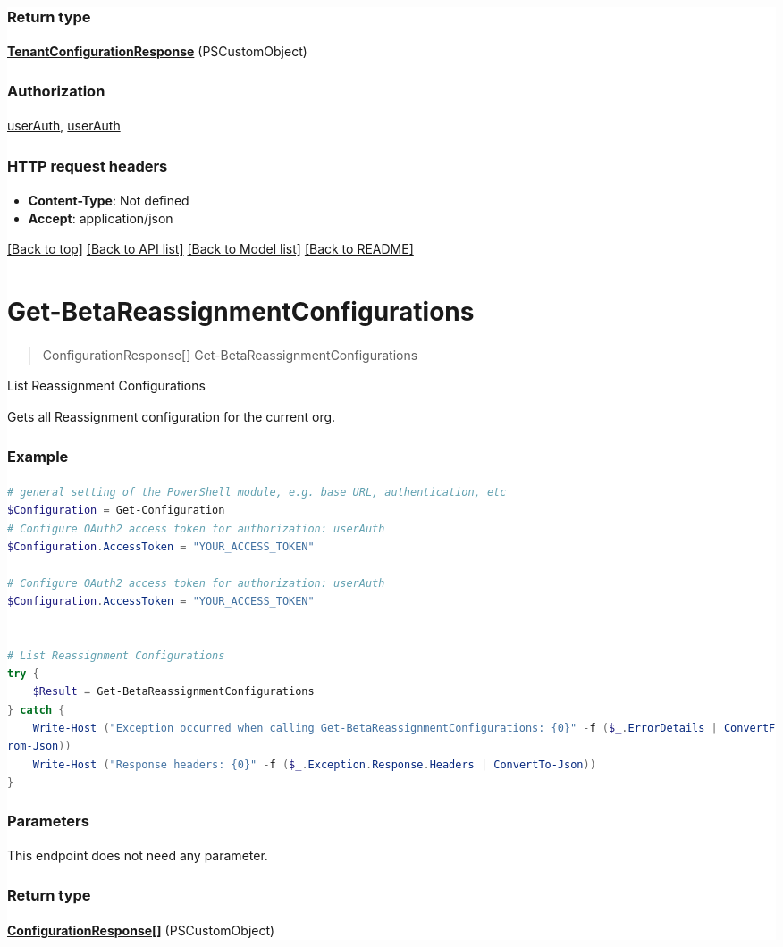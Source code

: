 ### Return type

[**TenantConfigurationResponse**](TenantConfigurationResponse.md) (PSCustomObject)

### Authorization

[userAuth](../README.md#userAuth), [userAuth](../README.md#userAuth)

### HTTP request headers

 - **Content-Type**: Not defined
 - **Accept**: application/json

[[Back to top]](#) [[Back to API list]](../README.md#documentation-for-api-endpoints) [[Back to Model list]](../README.md#documentation-for-models) [[Back to README]](../README.md)

<a id="Get-BetaReassignmentConfigurations"></a>
# **Get-BetaReassignmentConfigurations**
> ConfigurationResponse[] Get-BetaReassignmentConfigurations<br>

List Reassignment Configurations

Gets all Reassignment configuration for the current org.

### Example
```powershell
# general setting of the PowerShell module, e.g. base URL, authentication, etc
$Configuration = Get-Configuration
# Configure OAuth2 access token for authorization: userAuth
$Configuration.AccessToken = "YOUR_ACCESS_TOKEN"

# Configure OAuth2 access token for authorization: userAuth
$Configuration.AccessToken = "YOUR_ACCESS_TOKEN"


# List Reassignment Configurations
try {
    $Result = Get-BetaReassignmentConfigurations
} catch {
    Write-Host ("Exception occurred when calling Get-BetaReassignmentConfigurations: {0}" -f ($_.ErrorDetails | ConvertFrom-Json))
    Write-Host ("Response headers: {0}" -f ($_.Exception.Response.Headers | ConvertTo-Json))
}
```

### Parameters
This endpoint does not need any parameter.

### Return type

[**ConfigurationResponse[]**](ConfigurationResponse.md) (PSCustomObject)
